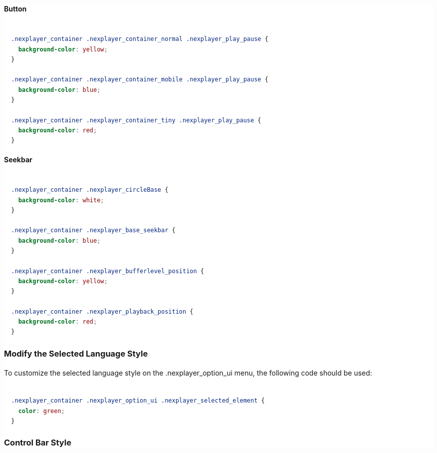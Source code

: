 #### Button

```css

  .nexplayer_container .nexplayer_container_normal .nexplayer_play_pause {
    background-color: yellow;
  }

  .nexplayer_container .nexplayer_container_mobile .nexplayer_play_pause {
    background-color: blue;
  }

  .nexplayer_container .nexplayer_container_tiny .nexplayer_play_pause {
    background-color: red;
  }

```

#### Seekbar

```css

  .nexplayer_container .nexplayer_circleBase {
    background-color: white;
  }

  .nexplayer_container .nexplayer_base_seekbar {
    background-color: blue;
  }

  .nexplayer_container .nexplayer_bufferlevel_position {
    background-color: yellow;
  }

  .nexplayer_container .nexplayer_playback_position {
    background-color: red;
  }

```

### Modify the Selected Language Style

To customize the selected language style on the .nexplayer_option_ui menu, the following code should be used:

```css

  .nexplayer_container .nexplayer_option_ui .nexplayer_selected_element {
    color: green;
  }

```

### Control Bar Style
